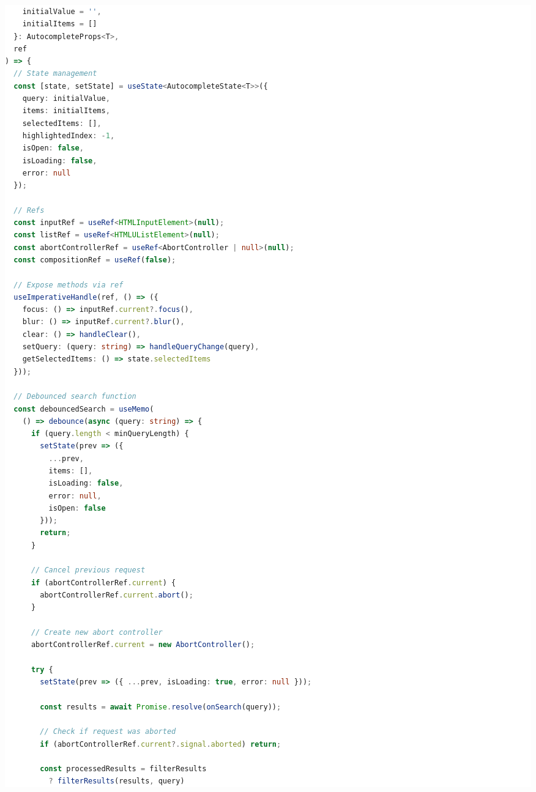 ```typescript
    initialValue = '',
    initialItems = []
  }: AutocompleteProps<T>,
  ref
) => {
  // State management
  const [state, setState] = useState<AutocompleteState<T>>({
    query: initialValue,
    items: initialItems,
    selectedItems: [],
    highlightedIndex: -1,
    isOpen: false,
    isLoading: false,
    error: null
  });

  // Refs
  const inputRef = useRef<HTMLInputElement>(null);
  const listRef = useRef<HTMLUListElement>(null);
  const abortControllerRef = useRef<AbortController | null>(null);
  const compositionRef = useRef(false);

  // Expose methods via ref
  useImperativeHandle(ref, () => ({
    focus: () => inputRef.current?.focus(),
    blur: () => inputRef.current?.blur(),
    clear: () => handleClear(),
    setQuery: (query: string) => handleQueryChange(query),
    getSelectedItems: () => state.selectedItems
  }));

  // Debounced search function
  const debouncedSearch = useMemo(
    () => debounce(async (query: string) => {
      if (query.length < minQueryLength) {
        setState(prev => ({ 
          ...prev, 
          items: [], 
          isLoading: false, 
          error: null,
          isOpen: false 
        }));
        return;
      }

      // Cancel previous request
      if (abortControllerRef.current) {
        abortControllerRef.current.abort();
      }

      // Create new abort controller
      abortControllerRef.current = new AbortController();

      try {
        setState(prev => ({ ...prev, isLoading: true, error: null }));
        
        const results = await Promise.resolve(onSearch(query));
        
        // Check if request was aborted
        if (abortControllerRef.current?.signal.aborted) return;

        const processedResults = filterResults 
          ? filterResults(results, query)
```